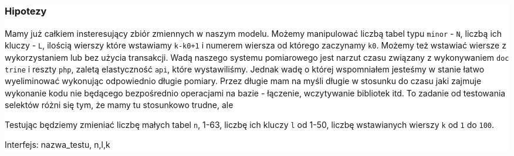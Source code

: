 ### Hipotezy

Mamy już całkiem insteresujący zbiór zmiennych w naszym modelu. Możemy manipulować liczbą tabel typu `minor` - `N`, liczbą ich kluczy - `L`, ilością wierszy które wstawiamy `k-k0+1` i numerem wiersza od którego zaczynamy `k0`. Możemy też wstawiać wiersze z wykorzystaniem lub bez użycia transakcji. Wadą naszego systemu pomiarowego jest narzut czasu związany z wykonywaniem `doctrine` i reszty `php`, zaletą elastyczność `api`, które wystawiliśmy. Jednak wadę o której wspomniałem jesteśmy w stanie łatwo wyeliminować wykonując odpowiednio długie pomiary. Przez długie mam na myśli długie w stosunku do czasu jaki zajmuje wykonanie kodu nie będącego bezpośrednio operacjami na bazie - łączenie, wczytywanie bibliotek itd. To zadanie od testowania selektów różni się tym, że mamy tu stosunkowo trudne, ale

Testując będziemy zmieniać liczbę małych tabel `n`, 1-63, liczbę ich kluczy `l` od 1-50, liczbę wstawianych wierszy `k` od `1` do `100`.

Interfejs: nazwa\_testu, n,l,k

